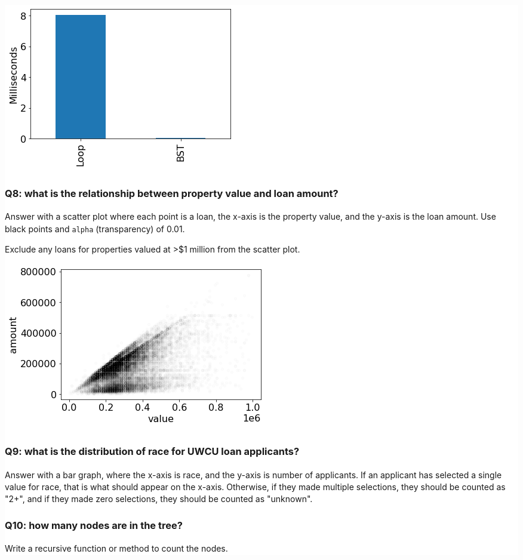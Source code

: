 <img src="q7.png">

### Q8: what is the relationship between property value and loan amount?

Answer with a scatter plot where each point is a loan, the x-axis is the property value, and the y-axis is the loan amount.  Use black points and `alpha` (transparency) of 0.01.

Exclude any loans for properties valued at >$1 million from the scatter plot.

<img src="q8.png">

### Q9: what is the distribution of race for UWCU loan applicants?

Answer with a bar graph, where the x-axis is race, and the y-axis is number of applicants.  If an applicant has selected a single value for race, that is what should appear on the x-axis.  Otherwise, if they made multiple selections, they should be counted as "2+", and if they made zero selections, they should be counted as "unknown".

### Q10: how many nodes are in the tree?

Write a recursive function or method to count the nodes.
